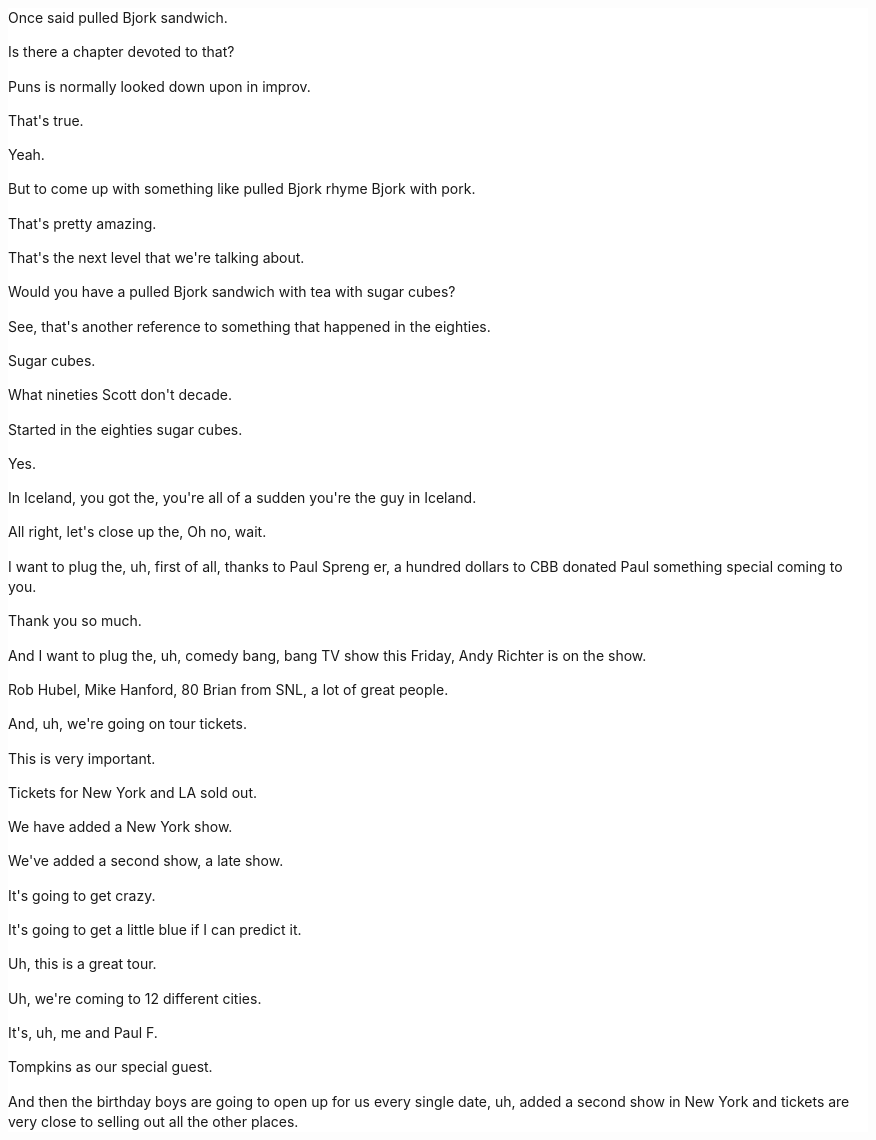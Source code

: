 Once said pulled Bjork sandwich.

Is there a chapter devoted to that?

Puns is normally looked down upon in improv.

That's true.

Yeah.

But to come up with something like pulled Bjork rhyme Bjork with pork.

That's pretty amazing.

That's the next level that we're talking about.

Would you have a pulled Bjork sandwich with tea with sugar cubes?

See, that's another reference to something that happened in the eighties.

Sugar cubes.

What nineties Scott don't decade.

Started in the eighties sugar cubes.

Yes.

In Iceland, you got the, you're all of a sudden you're the guy in Iceland.

All right, let's close up the, Oh no, wait.

I want to plug the, uh, first of all, thanks to Paul Spreng er, a hundred dollars to CBB donated Paul something special coming to you.

Thank you so much.

And I want to plug the, uh, comedy bang, bang TV show this Friday, Andy Richter is on the show.

Rob Hubel, Mike Hanford, 80 Brian from SNL, a lot of great people.

And, uh, we're going on tour tickets.

This is very important.

Tickets for New York and LA sold out.

We have added a New York show.

We've added a second show, a late show.

It's going to get crazy.

It's going to get a little blue if I can predict it.

Uh, this is a great tour.

Uh, we're coming to 12 different cities.

It's, uh, me and Paul F.

Tompkins as our special guest.

And then the birthday boys are going to open up for us every single date, uh, added a second show in New York and tickets are very close to selling out all the other places.
